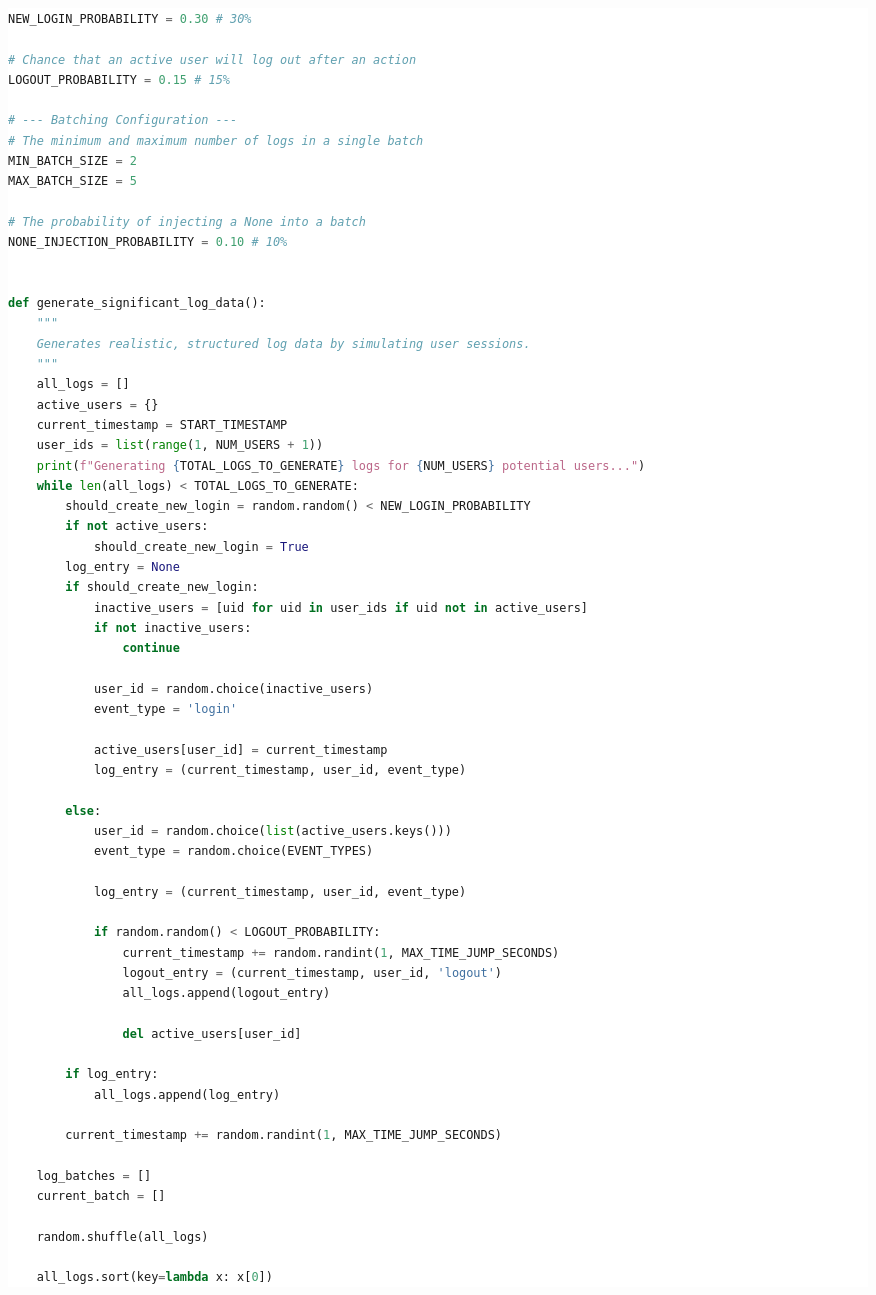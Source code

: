 ```python
NEW_LOGIN_PROBABILITY = 0.30 # 30%

# Chance that an active user will log out after an action
LOGOUT_PROBABILITY = 0.15 # 15%

# --- Batching Configuration ---
# The minimum and maximum number of logs in a single batch
MIN_BATCH_SIZE = 2
MAX_BATCH_SIZE = 5

# The probability of injecting a None into a batch
NONE_INJECTION_PROBABILITY = 0.10 # 10%


def generate_significant_log_data():
    """
    Generates realistic, structured log data by simulating user sessions.
    """
    all_logs = []
    active_users = {}
    current_timestamp = START_TIMESTAMP
    user_ids = list(range(1, NUM_USERS + 1))
    print(f"Generating {TOTAL_LOGS_TO_GENERATE} logs for {NUM_USERS} potential users...")
    while len(all_logs) < TOTAL_LOGS_TO_GENERATE:
        should_create_new_login = random.random() < NEW_LOGIN_PROBABILITY
        if not active_users:
            should_create_new_login = True
        log_entry = None
        if should_create_new_login:
            inactive_users = [uid for uid in user_ids if uid not in active_users]
            if not inactive_users:
                continue 
            
            user_id = random.choice(inactive_users)
            event_type = 'login'
            
            active_users[user_id] = current_timestamp
            log_entry = (current_timestamp, user_id, event_type)
            
        else:
            user_id = random.choice(list(active_users.keys()))
            event_type = random.choice(EVENT_TYPES)
            
            log_entry = (current_timestamp, user_id, event_type)
            
            if random.random() < LOGOUT_PROBABILITY:
                current_timestamp += random.randint(1, MAX_TIME_JUMP_SECONDS)
                logout_entry = (current_timestamp, user_id, 'logout')
                all_logs.append(logout_entry)
                
                del active_users[user_id]

        if log_entry:
            all_logs.append(log_entry)
        
        current_timestamp += random.randint(1, MAX_TIME_JUMP_SECONDS)

    log_batches = []
    current_batch = []
    
    random.shuffle(all_logs) 

    all_logs.sort(key=lambda x: x[0]) 
```